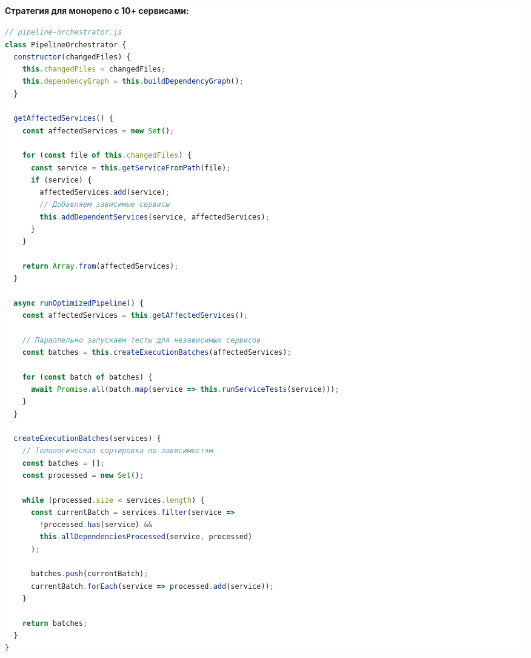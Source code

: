 **Стратегия для монорепо с 10+ сервисами:**

```javascript
// pipeline-orchestrator.js
class PipelineOrchestrator {
  constructor(changedFiles) {
    this.changedFiles = changedFiles;
    this.dependencyGraph = this.buildDependencyGraph();
  }

  getAffectedServices() {
    const affectedServices = new Set();
    
    for (const file of this.changedFiles) {
      const service = this.getServiceFromPath(file);
      if (service) {
        affectedServices.add(service);
        // Добавляем зависимые сервисы
        this.addDependentServices(service, affectedServices);
      }
    }

    return Array.from(affectedServices);
  }

  async runOptimizedPipeline() {
    const affectedServices = this.getAffectedServices();
    
    // Параллельно запускаем тесты для независимых сервисов
    const batches = this.createExecutionBatches(affectedServices);
    
    for (const batch of batches) {
      await Promise.all(batch.map(service => this.runServiceTests(service)));
    }
  }

  createExecutionBatches(services) {
    // Топологическая сортировка по зависимостям
    const batches = [];
    const processed = new Set();
    
    while (processed.size < services.length) {
      const currentBatch = services.filter(service => 
        !processed.has(service) && 
        this.allDependenciesProcessed(service, processed)
      );
      
      batches.push(currentBatch);
      currentBatch.forEach(service => processed.add(service));
    }
    
    return batches;
  }
}
```
